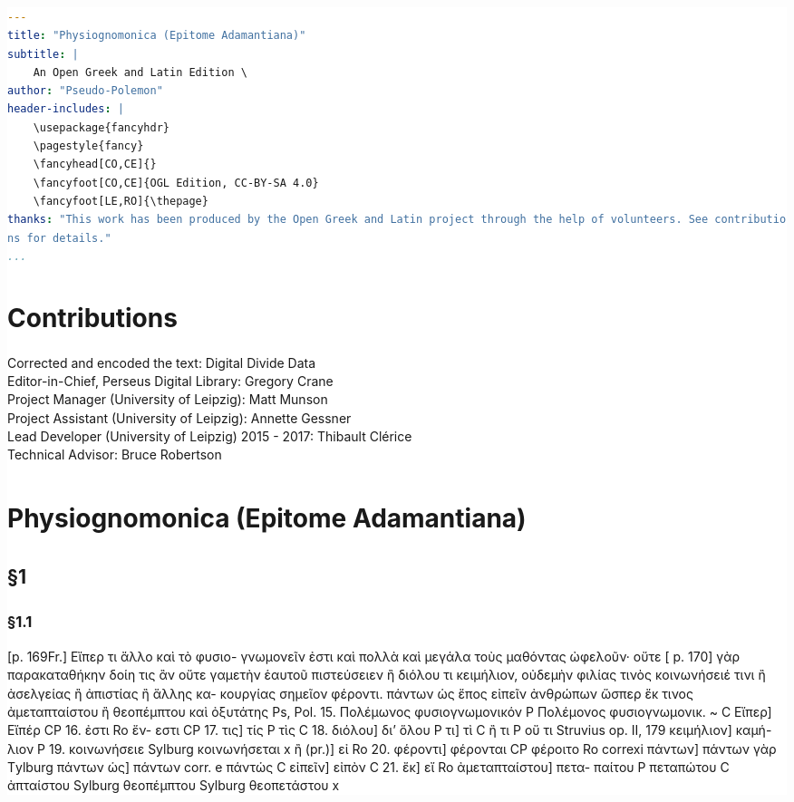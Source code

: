 ```yaml
---
title: "Physiognomonica (Epitome Adamantiana)"
subtitle: |
	An Open Greek and Latin Edition \ 
author: "Pseudo-Polemon"
header-includes: | 
	\usepackage{fancyhdr}
	\pagestyle{fancy}
	\fancyhead[CO,CE]{}
	\fancyfoot[CO,CE]{OGL Edition, CC-BY-SA 4.0}
	\fancyfoot[LE,RO]{\thepage}
thanks: "This work has been produced by the Open Greek and Latin project through the help of volunteers. See contributions for details."
...
```


# Contributions  

Corrected and encoded the text: Digital Divide Data  
 Editor-in-Chief, Perseus Digital Library: Gregory Crane  
 Project Manager (University of Leipzig): Matt Munson  
 Project Assistant (University of Leipzig): Annette Gessner  
 Lead Developer (University of Leipzig) 2015 - 2017: Thibault Clérice  
 Technical Advisor: Bruce Robertson  

# Physiognomonica (Epitome Adamantiana)  

## §1  

### §1.1  

<pb n="298"/>
<p>[p. 169Fr.] Εἴπερ τι ἄλλο καὶ τὸ φυσιο- <lb n="15"/>
γνωμονεῖν ἐστι καὶ πολλὰ καὶ μεγάλα τοὺς μαθόντας ὠφελοῦν·
οὔτε [ p. 170] γὰρ παρακαταθήκην δοίη τις ἂν οὔτε γαμετὴν
ἑαυτοῦ πιστεύσειεν ἢ διόλου τι κειμήλιον, οὐδεμὴν φιλίας
τινὸς κοινωνήσειέ τινι ἢ ἀσελγείας ἢ ἀπιστίας ἢ ἄλλης κα-
κουργίας σημεῖον φέροντι. πάντων ὡς ἔπος εἰπεῖν ἀνθρώπων <lb n="20"/>
ὥσπερ ἔκ τινος ἀμεταπταίστου ἢ θεοπέμπτου καὶ ὀξυτάτης
<note type="footnote">Ps, Pol. 15. Πολέμωνος φυσιογνωμονικόν P Πολέμονος
φυσιογνωμονικ. ~ C Εἴπερ] Εἴπέρ CP 16. ἐστι Ro ἔν-
εστι CP 17. τις] τίς P τὶς C 18. διόλου] διʼ ὅλου P τι]
τὶ C ἢ τι P οὔ τι Struvius op. II, 179 κειμήλιον] καμή-
λιον P 19. κοινωνήσειε Sylburg κοινωνήσεται x ἢ (pr.)] εἰ Ro
20. φέροντι] φέρονται CP φέροιτο Ro correxi πάντων]
πάντων γὰρ Τylburg πάντων ὡς] πάντων corr. e πάντὡς C
εἰπεῖν] εἰπὸν C 21. ἔκ] εἴ Ro ἀμεταπταίστου] πετα-
παίτου P πεταπώτου C ἀπταίστου Sylburg θεοπέμπτου
Sylburg θεοπετάστου x
</note>
